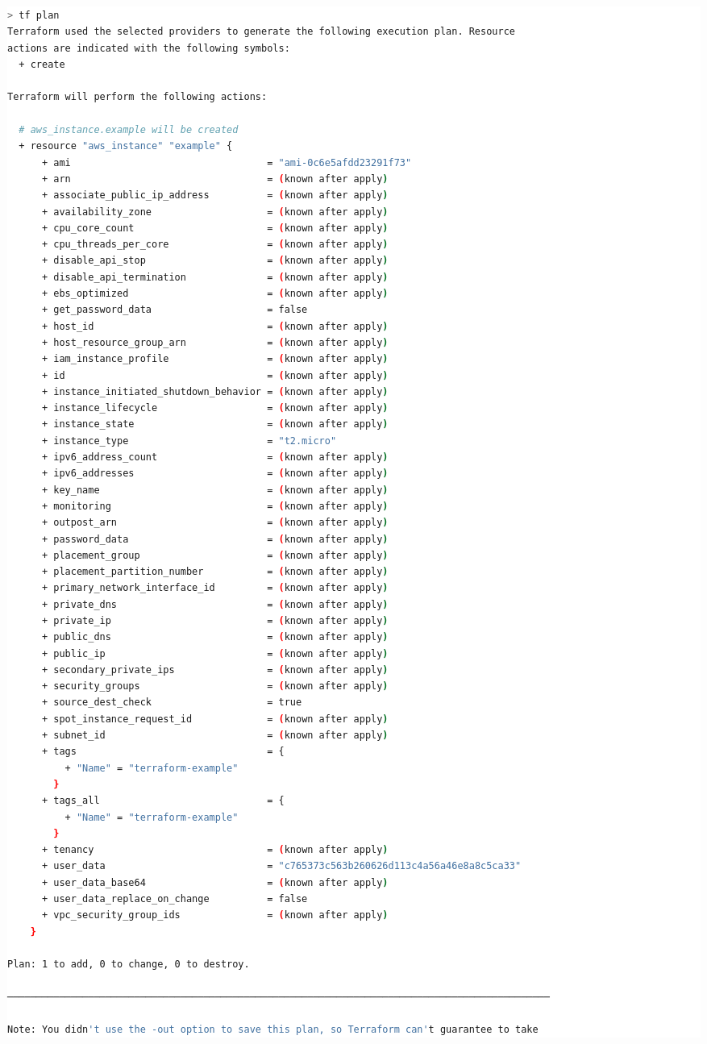 ```bash
> tf plan
Terraform used the selected providers to generate the following execution plan. Resource
actions are indicated with the following symbols:
  + create

Terraform will perform the following actions:

  # aws_instance.example will be created
  + resource "aws_instance" "example" {
      + ami                                  = "ami-0c6e5afdd23291f73"
      + arn                                  = (known after apply)
      + associate_public_ip_address          = (known after apply)
      + availability_zone                    = (known after apply)
      + cpu_core_count                       = (known after apply)
      + cpu_threads_per_core                 = (known after apply)
      + disable_api_stop                     = (known after apply)
      + disable_api_termination              = (known after apply)
      + ebs_optimized                        = (known after apply)
      + get_password_data                    = false
      + host_id                              = (known after apply)
      + host_resource_group_arn              = (known after apply)
      + iam_instance_profile                 = (known after apply)
      + id                                   = (known after apply)
      + instance_initiated_shutdown_behavior = (known after apply)
      + instance_lifecycle                   = (known after apply)
      + instance_state                       = (known after apply)
      + instance_type                        = "t2.micro"
      + ipv6_address_count                   = (known after apply)
      + ipv6_addresses                       = (known after apply)
      + key_name                             = (known after apply)
      + monitoring                           = (known after apply)
      + outpost_arn                          = (known after apply)
      + password_data                        = (known after apply)
      + placement_group                      = (known after apply)
      + placement_partition_number           = (known after apply)
      + primary_network_interface_id         = (known after apply)
      + private_dns                          = (known after apply)
      + private_ip                           = (known after apply)
      + public_dns                           = (known after apply)
      + public_ip                            = (known after apply)
      + secondary_private_ips                = (known after apply)
      + security_groups                      = (known after apply)
      + source_dest_check                    = true
      + spot_instance_request_id             = (known after apply)
      + subnet_id                            = (known after apply)
      + tags                                 = {
          + "Name" = "terraform-example"
        }
      + tags_all                             = {
          + "Name" = "terraform-example"
        }
      + tenancy                              = (known after apply)
      + user_data                            = "c765373c563b260626d113c4a56a46e8a8c5ca33"
      + user_data_base64                     = (known after apply)
      + user_data_replace_on_change          = false
      + vpc_security_group_ids               = (known after apply)
    }

Plan: 1 to add, 0 to change, 0 to destroy.

──────────────────────────────────────────────────────────────────────────────────────────────

Note: You didn't use the -out option to save this plan, so Terraform can't guarantee to take
```
